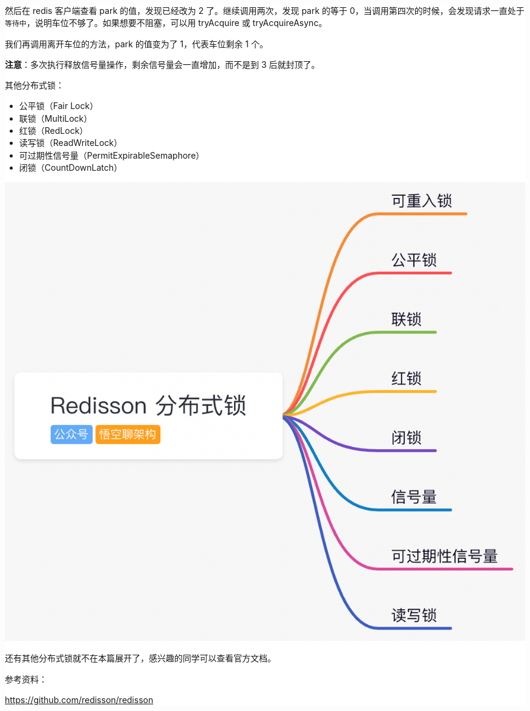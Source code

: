然后在 redis 客户端查看 park 的值，发现已经改为 2 了。继续调用两次，发现 park 的等于 0，当调用第四次的时候，会发现请求一直处于`等待中`，说明车位不够了。如果想要不阻塞，可以用 tryAcquire 或 tryAcquireAsync。

我们再调用离开车位的方法，park 的值变为了 1，代表车位剩余 1 个。

**注意**：多次执行释放信号量操作，剩余信号量会一直增加，而不是到 3 后就封顶了。

其他分布式锁：

- 公平锁（Fair Lock）
- 联锁（MultiLock）
- 红锁（RedLock）
- 读写锁（ReadWriteLock）
- 可过期性信号量（PermitExpirableSemaphore）
- 闭锁（CountDownLatch）

![img](./assets/Redis-分布式锁-Redisson/c30ed5868769fae5e996a948a20c979f.png)

还有其他分布式锁就不在本篇展开了，感兴趣的同学可以查看官方文档。

参考资料：

https://github.com/redisson/redisson